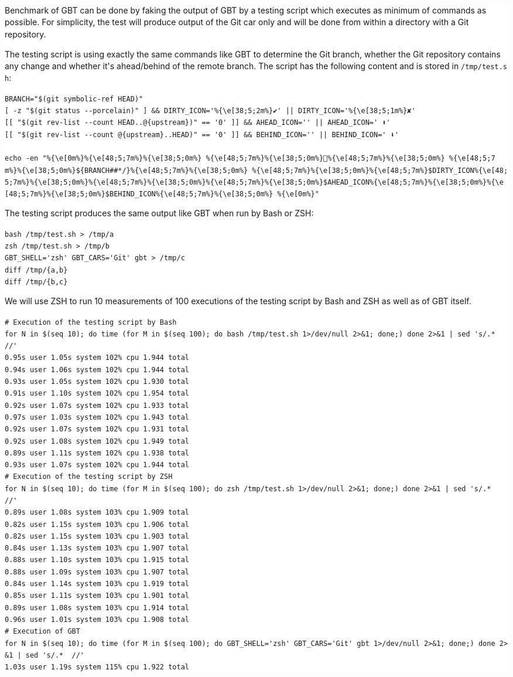 Benchmark of GBT can be done by faking the output of GBT by a testing script
which executes as minimum of commands as possible. For simplicity, the test will
produce output of the Git car only and will be done from within a directory with
a Git repository.

The testing script is using exactly the same commands like GBT to determine the
Git branch, whether the Git repository contains any change and whether it's
ahead/behind of the remote branch. The script has the following content and is
stored in `/tmp/test.sh`:

```shell
BRANCH="$(git symbolic-ref HEAD)"
[ -z "$(git status --porcelain)" ] && DIRTY_ICON='%{\e[38;5;2m%}✔' || DIRTY_ICON='%{\e[38;5;1m%}✘'
[[ "$(git rev-list --count HEAD..@{upstream})" == '0' ]] && AHEAD_ICON='' || AHEAD_ICON=' ⬆'
[[ "$(git rev-list --count @{upstream}..HEAD)" == '0' ]] && BEHIND_ICON='' || BEHIND_ICON=' ⬇'

echo -en "%{\e[0m%}%{\e[48;5;7m%}%{\e[38;5;0m%} %{\e[48;5;7m%}%{\e[38;5;0m%}%{\e[48;5;7m%}%{\e[38;5;0m%} %{\e[48;5;7m%}%{\e[38;5;0m%}${BRANCH##*/}%{\e[48;5;7m%}%{\e[38;5;0m%} %{\e[48;5;7m%}%{\e[38;5;0m%}%{\e[48;5;7m%}$DIRTY_ICON%{\e[48;5;7m%}%{\e[38;5;0m%}%{\e[48;5;7m%}%{\e[38;5;0m%}%{\e[48;5;7m%}%{\e[38;5;0m%}$AHEAD_ICON%{\e[48;5;7m%}%{\e[38;5;0m%}%{\e[48;5;7m%}%{\e[38;5;0m%}$BEHIND_ICON%{\e[48;5;7m%}%{\e[38;5;0m%} %{\e[0m%}"
```

The testing script produces the same output like GBT when run by Bash or ZSH:

```shell
bash /tmp/test.sh > /tmp/a
zsh /tmp/test.sh > /tmp/b
GBT_SHELL='zsh' GBT_CARS='Git' gbt > /tmp/c
diff /tmp/{a,b}
diff /tmp/{b,c}
```

We will use ZSH to run 10 measurements of 100 executions of the testing script
by Bash and ZSH as well as of GBT itself.

```shell
# Execution of the testing script by Bash
for N in $(seq 10); do time (for M in $(seq 100); do bash /tmp/test.sh 1>/dev/null 2>&1; done;) done 2>&1 | sed 's/.*  //'
0.95s user 1.05s system 102% cpu 1.944 total
0.94s user 1.06s system 102% cpu 1.944 total
0.93s user 1.05s system 102% cpu 1.930 total
0.91s user 1.10s system 102% cpu 1.954 total
0.92s user 1.07s system 102% cpu 1.933 total
0.97s user 1.03s system 102% cpu 1.943 total
0.92s user 1.07s system 102% cpu 1.931 total
0.92s user 1.08s system 102% cpu 1.949 total
0.89s user 1.11s system 102% cpu 1.938 total
0.93s user 1.07s system 102% cpu 1.944 total
# Execution of the testing script by ZSH
for N in $(seq 10); do time (for M in $(seq 100); do zsh /tmp/test.sh 1>/dev/null 2>&1; done;) done 2>&1 | sed 's/.*  //'
0.89s user 1.08s system 103% cpu 1.909 total
0.82s user 1.15s system 103% cpu 1.906 total
0.82s user 1.15s system 103% cpu 1.903 total
0.84s user 1.13s system 103% cpu 1.907 total
0.88s user 1.10s system 103% cpu 1.915 total
0.88s user 1.09s system 103% cpu 1.907 total
0.84s user 1.14s system 103% cpu 1.919 total
0.85s user 1.11s system 103% cpu 1.901 total
0.89s user 1.08s system 103% cpu 1.914 total
0.96s user 1.01s system 103% cpu 1.908 total
# Execution of GBT
for N in $(seq 10); do time (for M in $(seq 100); do GBT_SHELL='zsh' GBT_CARS='Git' gbt 1>/dev/null 2>&1; done;) done 2>&1 | sed 's/.*  //'
1.03s user 1.19s system 115% cpu 1.922 total
```